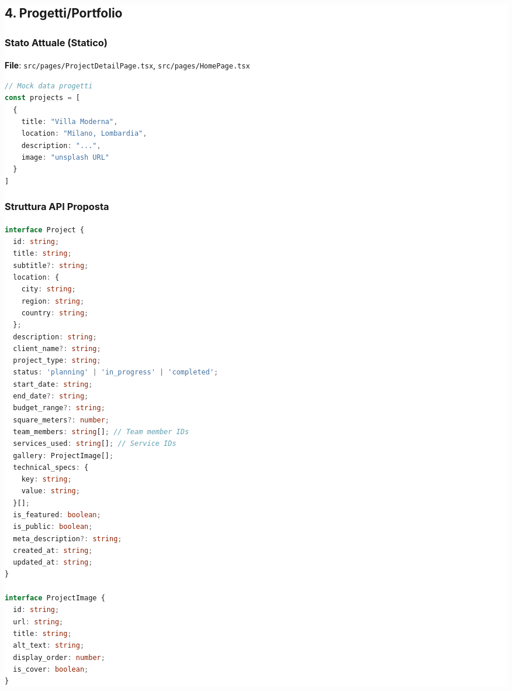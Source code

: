 ## 4. Progetti/Portfolio

### Stato Attuale (Statico)
**File**: `src/pages/ProjectDetailPage.tsx`, `src/pages/HomePage.tsx`

```typescript
// Mock data progetti
const projects = [
  {
    title: "Villa Moderna",
    location: "Milano, Lombardia",
    description: "...",
    image: "unsplash URL"
  }
]
```

### Struttura API Proposta
```typescript
interface Project {
  id: string;
  title: string;
  subtitle?: string;
  location: {
    city: string;
    region: string;
    country: string;
  };
  description: string;
  client_name?: string;
  project_type: string;
  status: 'planning' | 'in_progress' | 'completed';
  start_date: string;
  end_date?: string;
  budget_range?: string;
  square_meters?: number;
  team_members: string[]; // Team member IDs
  services_used: string[]; // Service IDs
  gallery: ProjectImage[];
  technical_specs: {
    key: string;
    value: string;
  }[];
  is_featured: boolean;
  is_public: boolean;
  meta_description?: string;
  created_at: string;
  updated_at: string;
}

interface ProjectImage {
  id: string;
  url: string;
  title: string;
  alt_text: string;
  display_order: number;
  is_cover: boolean;
}
```
